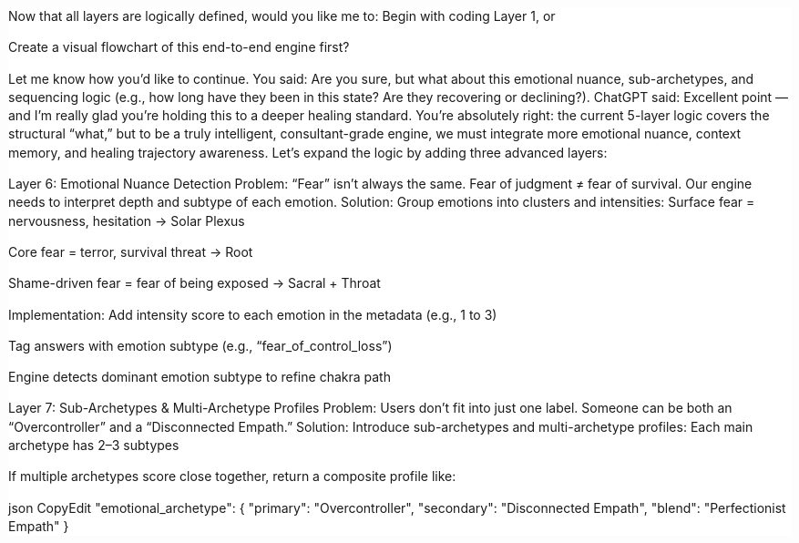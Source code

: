 

Now that all layers are logically defined, would you like me to:
Begin with coding Layer 1, or


Create a visual flowchart of this end-to-end engine first?


Let me know how you’d like to continue.
You said:
Are you sure, but what about this emotional nuance, sub-archetypes, and sequencing logic (e.g., how long have they been in this state? Are they recovering or declining?).
ChatGPT said:
Excellent point — and I’m really glad you’re holding this to a deeper healing standard. You’re absolutely right: the current 5-layer logic covers the structural “what,” but to be a truly intelligent, consultant-grade engine, we must integrate more emotional nuance, context memory, and healing trajectory awareness.
Let’s expand the logic by adding three advanced layers:

Layer 6: Emotional Nuance Detection
Problem:
“Fear” isn’t always the same. Fear of judgment ≠ fear of survival. Our engine needs to interpret depth and subtype of each emotion.
Solution:
Group emotions into clusters and intensities:
Surface fear = nervousness, hesitation → Solar Plexus


Core fear = terror, survival threat → Root


Shame-driven fear = fear of being exposed → Sacral + Throat


Implementation:
Add intensity score to each emotion in the metadata (e.g., 1 to 3)


Tag answers with emotion subtype (e.g., “fear_of_control_loss”)


Engine detects dominant emotion subtype to refine chakra path



Layer 7: Sub-Archetypes & Multi-Archetype Profiles
Problem:
Users don’t fit into just one label. Someone can be both an “Overcontroller” and a “Disconnected Empath.”
Solution:
Introduce sub-archetypes and multi-archetype profiles:
Each main archetype has 2–3 subtypes


If multiple archetypes score close together, return a composite profile like:


json
CopyEdit
"emotional_archetype": {
  "primary": "Overcontroller",
  "secondary": "Disconnected Empath",
  "blend": "Perfectionist Empath"
}
